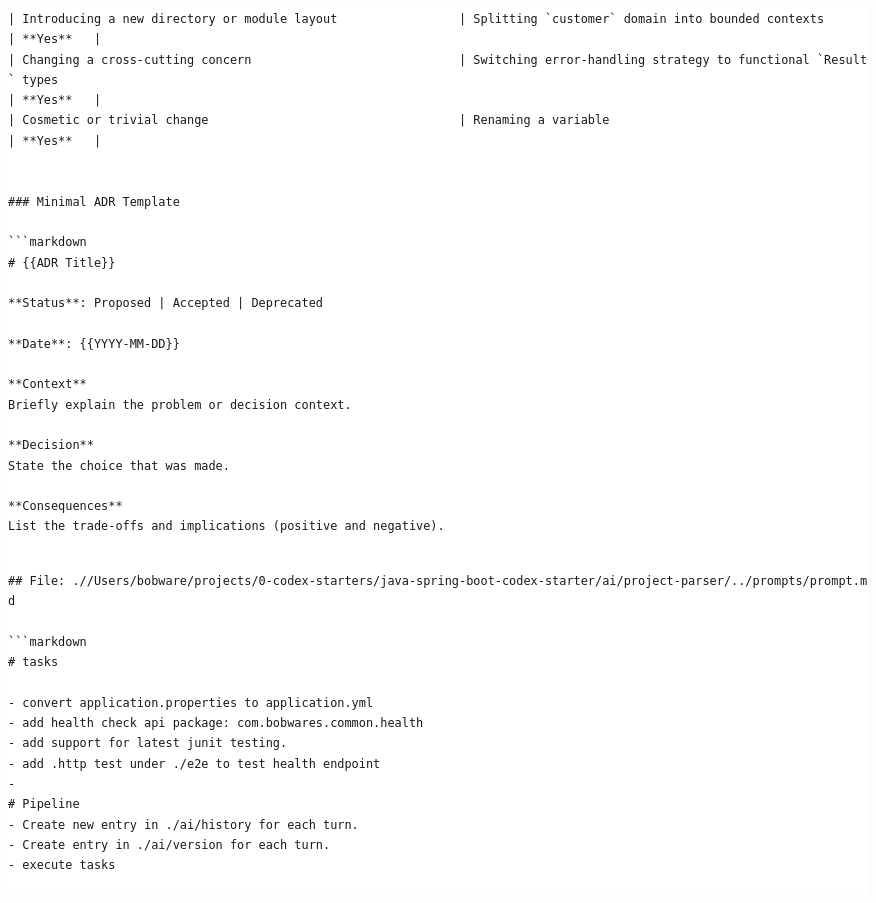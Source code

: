 ```
| Introducing a new directory or module layout                 | Splitting `customer` domain into bounded contexts                                                                                                                                                                                                                      | **Yes**   |
| Changing a cross-cutting concern                             | Switching error-handling strategy to functional `Result` types                                                                                                                                                                                                         | **Yes**   |
| Cosmetic or trivial change                                   | Renaming a variable                                                                                                                                                                                                                                                    | **Yes**   |


### Minimal ADR Template

```markdown
# {{ADR Title}}

**Status**: Proposed | Accepted | Deprecated

**Date**: {{YYYY-MM-DD}}

**Context**  
Briefly explain the problem or decision context.

**Decision**  
State the choice that was made.

**Consequences**  
List the trade-offs and implications (positive and negative).  
```

```

## File: .//Users/bobware/projects/0-codex-starters/java-spring-boot-codex-starter/ai/project-parser/../prompts/prompt.md

```markdown
# tasks

- convert application.properties to application.yml
- add health check api package: com.bobwares.common.health
- add support for latest junit testing.
- add .http test under ./e2e to test health endpoint
- 
# Pipeline
- Create new entry in ./ai/history for each turn.  
- Create entry in ./ai/version for each turn.
- execute tasks


```

